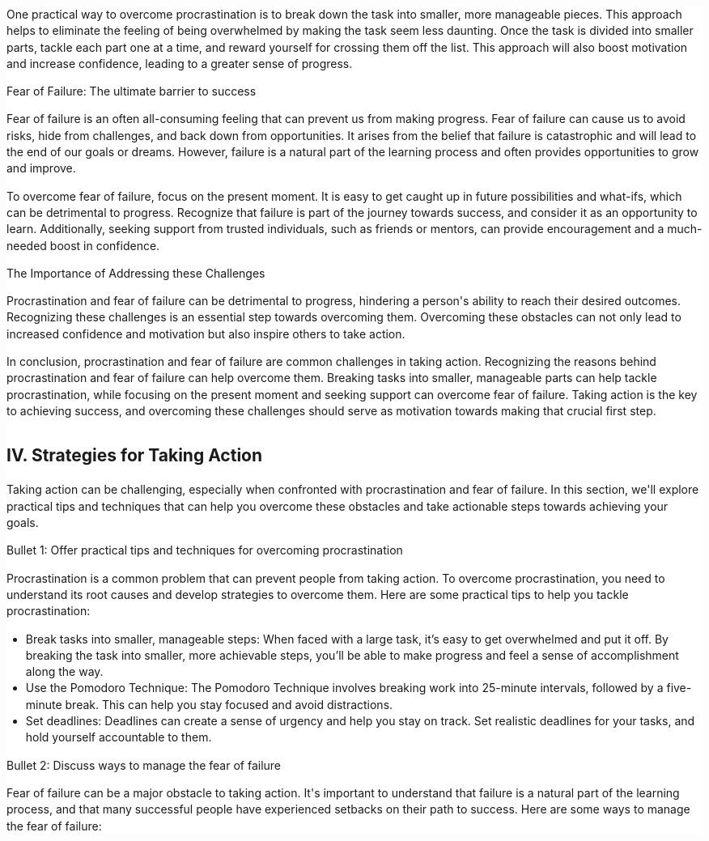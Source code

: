 One practical way to overcome procrastination is to break down the task into smaller, more manageable pieces. This approach helps to eliminate the feeling of being overwhelmed by making the task seem less daunting. Once the task is divided into smaller parts, tackle each part one at a time, and reward yourself for crossing them off the list. This approach will also boost motivation and increase confidence, leading to a greater sense of progress.

Fear of Failure: The ultimate barrier to success

Fear of failure is an often all-consuming feeling that can prevent us from making progress. Fear of failure can cause us to avoid risks, hide from challenges, and back down from opportunities. It arises from the belief that failure is catastrophic and will lead to the end of our goals or dreams. However, failure is a natural part of the learning process and often provides opportunities to grow and improve.

To overcome fear of failure, focus on the present moment. It is easy to get caught up in future possibilities and what-ifs, which can be detrimental to progress. Recognize that failure is part of the journey towards success, and consider it as an opportunity to learn. Additionally, seeking support from trusted individuals, such as friends or mentors, can provide encouragement and a much-needed boost in confidence.

The Importance of Addressing these Challenges

Procrastination and fear of failure can be detrimental to progress, hindering a person's ability to reach their desired outcomes. Recognizing these challenges is an essential step towards overcoming them. Overcoming these obstacles can not only lead to increased confidence and motivation but also inspire others to take action.

In conclusion, procrastination and fear of failure are common challenges in taking action. Recognizing the reasons behind procrastination and fear of failure can help overcome them. Breaking tasks into smaller, manageable parts can help tackle procrastination, while focusing on the present moment and seeking support can overcome fear of failure. Taking action is the key to achieving success, and overcoming these challenges should serve as motivation towards making that crucial first step.

## IV. Strategies for Taking Action 

Taking action can be challenging, especially when confronted with procrastination and fear of failure. In this section, we'll explore practical tips and techniques that can help you overcome these obstacles and take actionable steps towards achieving your goals.

Bullet 1: Offer practical tips and techniques for overcoming procrastination

Procrastination is a common problem that can prevent people from taking action. To overcome procrastination, you need to understand its root causes and develop strategies to overcome them. Here are some practical tips to help you tackle procrastination:

- Break tasks into smaller, manageable steps: When faced with a large task, it’s easy to get overwhelmed and put it off. By breaking the task into smaller, more achievable steps, you’ll be able to make progress and feel a sense of accomplishment along the way.
- Use the Pomodoro Technique: The Pomodoro Technique involves breaking work into 25-minute intervals, followed by a five-minute break. This can help you stay focused and avoid distractions.
- Set deadlines: Deadlines can create a sense of urgency and help you stay on track. Set realistic deadlines for your tasks, and hold yourself accountable to them.

Bullet 2: Discuss ways to manage the fear of failure

Fear of failure can be a major obstacle to taking action. It's important to understand that failure is a natural part of the learning process, and that many successful people have experienced setbacks on their path to success. Here are some ways to manage the fear of failure:
